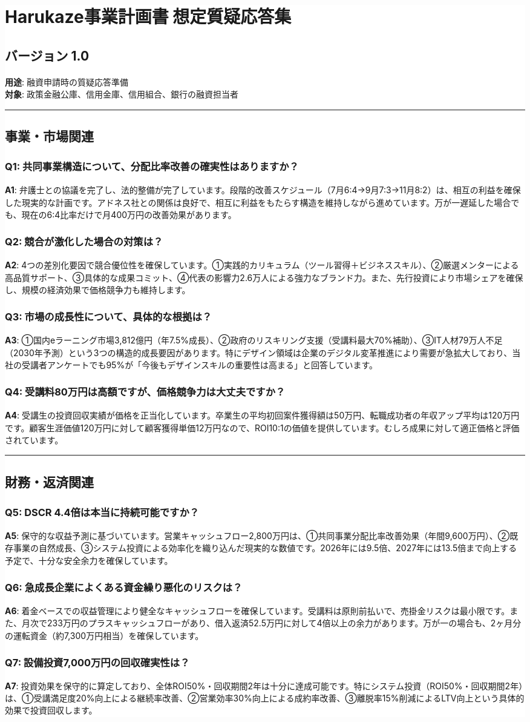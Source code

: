 # Harukaze事業計画書 想定質疑応答集
## バージョン 1.0

**用途**: 融資申請時の質疑応答準備  
**対象**: 政策金融公庫、信用金庫、信用組合、銀行の融資担当者

---

## 事業・市場関連

### Q1: 共同事業構造について、分配比率改善の確実性はありますか？
**A1**: 
弁護士との協議を完了し、法的整備が完了しています。段階的改善スケジュール（7月6:4→9月7:3→11月8:2）は、相互の利益を確保した現実的な計画です。アドネス社との関係は良好で、相互に利益をもたらす構造を維持しながら進めています。万が一遅延した場合でも、現在の6:4比率だけで月400万円の改善効果があります。

### Q2: 競合が激化した場合の対策は？
**A2**: 
4つの差別化要因で競合優位性を確保しています。①実践的カリキュラム（ツール習得＋ビジネススキル）、②厳選メンターによる高品質サポート、③具体的な成果コミット、④代表の影響力2.6万人による強力なブランド力。また、先行投資により市場シェアを確保し、規模の経済効果で価格競争力も維持します。

### Q3: 市場の成長性について、具体的な根拠は？
**A3**: 
①国内eラーニング市場3,812億円（年7.5%成長）、②政府のリスキリング支援（受講料最大70%補助）、③IT人材79万人不足（2030年予測）という3つの構造的成長要因があります。特にデザイン領域は企業のデジタル変革推進により需要が急拡大しており、当社の受講者アンケートでも95%が「今後もデザインスキルの重要性は高まる」と回答しています。

### Q4: 受講料80万円は高額ですが、価格競争力は大丈夫ですか？
**A4**: 
受講生の投資回収実績が価格を正当化しています。卒業生の平均初回案件獲得額は50万円、転職成功者の年収アップ平均は120万円です。顧客生涯価値120万円に対して顧客獲得単価12万円なので、ROI10:1の価値を提供しています。むしろ成果に対して適正価格と評価されています。

---

## 財務・返済関連

### Q5: DSCR 4.4倍は本当に持続可能ですか？
**A5**: 
保守的な収益予測に基づいています。営業キャッシュフロー2,800万円は、①共同事業分配比率改善効果（年間9,600万円）、②既存事業の自然成長、③システム投資による効率化を織り込んだ現実的な数値です。2026年には9.5倍、2027年には13.5倍まで向上する予定で、十分な安全余力を確保しています。

### Q6: 急成長企業によくある資金繰り悪化のリスクは？
**A6**: 
着金ベースでの収益管理により健全なキャッシュフローを確保しています。受講料は原則前払いで、売掛金リスクは最小限です。また、月次で233万円のプラスキャッシュフローがあり、借入返済52.5万円に対して4倍以上の余力があります。万が一の場合も、2ヶ月分の運転資金（約7,300万円相当）を確保しています。

### Q7: 設備投資7,000万円の回収確実性は？
**A7**: 
投資効果を保守的に算定しており、全体ROI50%・回収期間2年は十分に達成可能です。特にシステム投資（ROI50%・回収期間2年）は、①受講満足度20%向上による継続率改善、②営業効率30%向上による成約率改善、③離脱率15%削減によるLTV向上という具体的効果で投資回収します。
